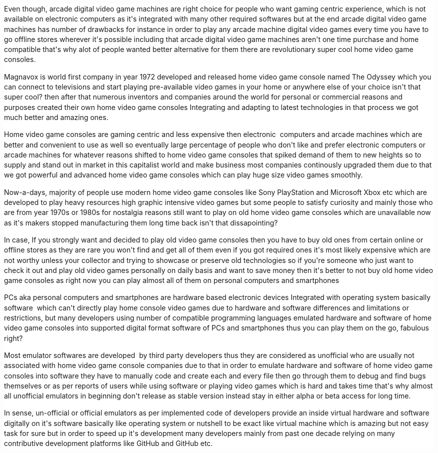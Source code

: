 Even though, arcade digital video game machines are right choice for people who want gaming centric experience, which is not available on electronic computers as it's integrated with many other required softwares but at the end arcade digital video game machines has number of drawbacks for instance in order to play any arcade machine digital video games every time you have to go offline stores wherever it's possible including that arcade digital video game machines aren't one time purchase and home compatible that's why alot of people wanted better alternative for them there are revolutionary super cool home video game consoles.

Magnavox is world first company in year 1972 developed and released home video game console named The Odyssey which you can connect to televisions and start playing pre-available video games in your home or anywhere else of your choice isn't that super cool? then after that numerous inventors and companies around the world for personal or commercial reasons and purposes created their own home video game consoles Integrating and adapting to latest technologies in that process we got much better and amazing ones.

Home video game consoles are gaming centric and less expensive then electronic  computers and arcade machines which are better and convenient to use as well so eventually large percentage of people who don't like and prefer electronic computers or arcade machines for whatever reasons shifted to home video game consoles that spiked demand of them to new heights so to supply and stand out in market in this capitalist world and make business most companies continously upgraded them due to that we got powerful and advanced home video game consoles which can play huge size video games smoothly.

Now-a-days, majority of people use modern home video game consoles like Sony PlayStation and Microsoft Xbox etc which are developed to play heavy resources high graphic intensive video games but some people to satisfy curiosity and mainly those who are from year 1970s or 1980s for nostalgia reasons still want to play on old home video game consoles which are unavailable now as it's makers stopped manufacturing them long time back isn't that dissapointing?

In case, If you strongly want and decided to play old video game consoles then you have to buy old ones from certain online or offline stores as they are rare you won't find and get all of them even if you got required ones it's most likely expensive which are not worthy unless your collector and trying to showcase or preserve old technologies so if you're someone who just want to check it out and play old video games personally on daily basis and want to save money then it's better to not buy old home video game consoles as right now you can play almost all of them on personal computers and smartphones 

PCs aka personal computers and smartphones are hardware based electronic devices Integrated with operating system basically software  which can't directly play home console video games due to hardware and software differences and limitations or restrictions, but many developers using number of compatible programming languages emulated hardware and software of home video game consoles into supported digital format software of PCs and smartphones thus you can play them on the go, fabulous right?

Most emulator softwares are developed  by third party developers thus they are considered as unofficial who are usually not associated with home video game console companies due to that in order to emulate hardware and software of home video game consoles into software they have to manually code and create each and every file then go through them to debug and find bugs themselves or as per reports of users while using software or playing video games which is hard and takes time that's why almost all unofficial emulators in beginning don't release as stable version instead stay in either alpha or beta access for long time.

In sense, un-official or official emulators as per implemented code of developers provide an inside virtual hardware and software digitally on it's software basically like operating system or nutshell to be exact like virtual machine which is amazing but not easy task for sure but in order to speed up it's development many developers mainly from past one decade relying on many contributive development platforms like GitHub and GitHub etc.
